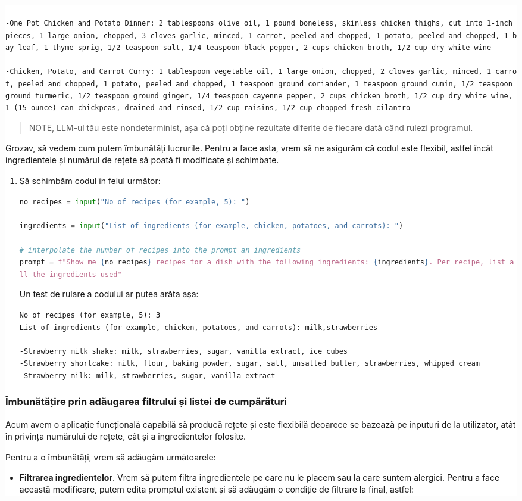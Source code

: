    ```output

   -One Pot Chicken and Potato Dinner: 2 tablespoons olive oil, 1 pound boneless, skinless chicken thighs, cut into 1-inch pieces, 1 large onion, chopped, 3 cloves garlic, minced, 1 carrot, peeled and chopped, 1 potato, peeled and chopped, 1 bay leaf, 1 thyme sprig, 1/2 teaspoon salt, 1/4 teaspoon black pepper, 2 cups chicken broth, 1/2 cup dry white wine

   -Chicken, Potato, and Carrot Curry: 1 tablespoon vegetable oil, 1 large onion, chopped, 2 cloves garlic, minced, 1 carrot, peeled and chopped, 1 potato, peeled and chopped, 1 teaspoon ground coriander, 1 teaspoon ground cumin, 1/2 teaspoon ground turmeric, 1/2 teaspoon ground ginger, 1/4 teaspoon cayenne pepper, 2 cups chicken broth, 1/2 cup dry white wine, 1 (15-ounce) can chickpeas, drained and rinsed, 1/2 cup raisins, 1/2 cup chopped fresh cilantro
   ```

   > NOTE, LLM-ul tău este nondeterminist, așa că poți obține rezultate diferite de fiecare dată când rulezi programul.

   Grozav, să vedem cum putem îmbunătăți lucrurile. Pentru a face asta, vrem să ne asigurăm că codul este flexibil, astfel încât ingredientele și numărul de rețete să poată fi modificate și schimbate.

1. Să schimbăm codul în felul următor:

   ```python
   no_recipes = input("No of recipes (for example, 5): ")

   ingredients = input("List of ingredients (for example, chicken, potatoes, and carrots): ")

   # interpolate the number of recipes into the prompt an ingredients
   prompt = f"Show me {no_recipes} recipes for a dish with the following ingredients: {ingredients}. Per recipe, list all the ingredients used"
   ```

   Un test de rulare a codului ar putea arăta așa:

   ```output
   No of recipes (for example, 5): 3
   List of ingredients (for example, chicken, potatoes, and carrots): milk,strawberries

   -Strawberry milk shake: milk, strawberries, sugar, vanilla extract, ice cubes
   -Strawberry shortcake: milk, flour, baking powder, sugar, salt, unsalted butter, strawberries, whipped cream
   -Strawberry milk: milk, strawberries, sugar, vanilla extract
   ```

### Îmbunătățire prin adăugarea filtrului și listei de cumpărături

Acum avem o aplicație funcțională capabilă să producă rețete și este flexibilă deoarece se bazează pe inputuri de la utilizator, atât în privința numărului de rețete, cât și a ingredientelor folosite.

Pentru a o îmbunătăți, vrem să adăugăm următoarele:

- **Filtrarea ingredientelor**. Vrem să putem filtra ingredientele pe care nu le placem sau la care suntem alergici. Pentru a face această modificare, putem edita promptul existent și să adăugăm o condiție de filtrare la final, astfel:
